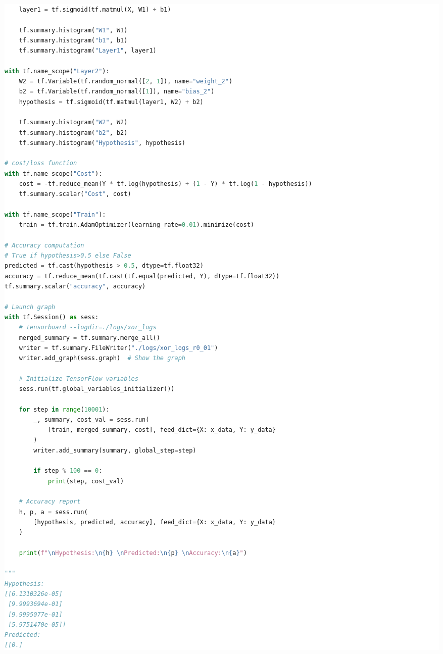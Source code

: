 ````python
    layer1 = tf.sigmoid(tf.matmul(X, W1) + b1)

    tf.summary.histogram("W1", W1)
    tf.summary.histogram("b1", b1)
    tf.summary.histogram("Layer1", layer1)

with tf.name_scope("Layer2"):
    W2 = tf.Variable(tf.random_normal([2, 1]), name="weight_2")
    b2 = tf.Variable(tf.random_normal([1]), name="bias_2")
    hypothesis = tf.sigmoid(tf.matmul(layer1, W2) + b2)

    tf.summary.histogram("W2", W2)
    tf.summary.histogram("b2", b2)
    tf.summary.histogram("Hypothesis", hypothesis)

# cost/loss function
with tf.name_scope("Cost"):
    cost = -tf.reduce_mean(Y * tf.log(hypothesis) + (1 - Y) * tf.log(1 - hypothesis))
    tf.summary.scalar("Cost", cost)

with tf.name_scope("Train"):
    train = tf.train.AdamOptimizer(learning_rate=0.01).minimize(cost)

# Accuracy computation
# True if hypothesis>0.5 else False
predicted = tf.cast(hypothesis > 0.5, dtype=tf.float32)
accuracy = tf.reduce_mean(tf.cast(tf.equal(predicted, Y), dtype=tf.float32))
tf.summary.scalar("accuracy", accuracy)

# Launch graph
with tf.Session() as sess:
    # tensorboard --logdir=./logs/xor_logs
    merged_summary = tf.summary.merge_all()
    writer = tf.summary.FileWriter("./logs/xor_logs_r0_01")
    writer.add_graph(sess.graph)  # Show the graph

    # Initialize TensorFlow variables
    sess.run(tf.global_variables_initializer())

    for step in range(10001):
        _, summary, cost_val = sess.run(
            [train, merged_summary, cost], feed_dict={X: x_data, Y: y_data}
        )
        writer.add_summary(summary, global_step=step)

        if step % 100 == 0:
            print(step, cost_val)

    # Accuracy report
    h, p, a = sess.run(
        [hypothesis, predicted, accuracy], feed_dict={X: x_data, Y: y_data}
    )
    
    print(f"\nHypothesis:\n{h} \nPredicted:\n{p} \nAccuracy:\n{a}")

"""
Hypothesis:
[[6.1310326e-05]
 [9.9993694e-01]
 [9.9995077e-01]
 [5.9751470e-05]] 
Predicted:
[[0.]
````